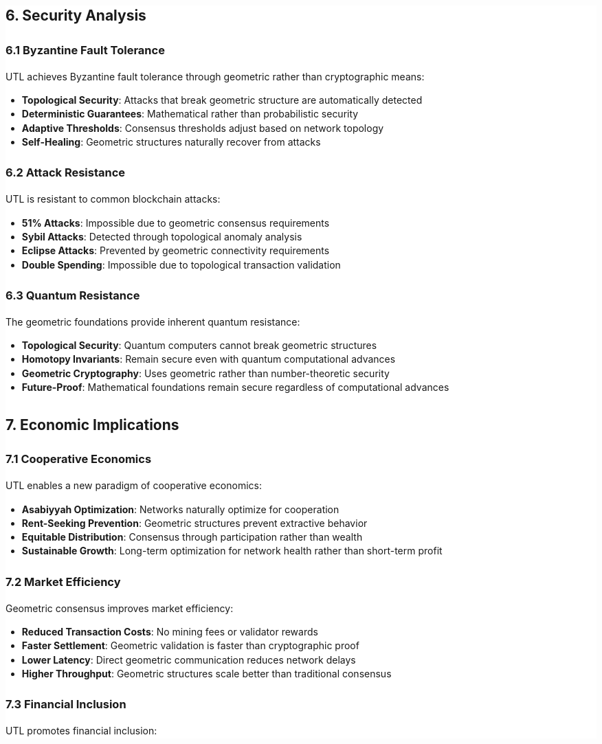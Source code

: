 ## 6. Security Analysis

### 6.1 Byzantine Fault Tolerance

UTL achieves Byzantine fault tolerance through geometric rather than cryptographic means:

- **Topological Security**: Attacks that break geometric structure are automatically detected
- **Deterministic Guarantees**: Mathematical rather than probabilistic security
- **Adaptive Thresholds**: Consensus thresholds adjust based on network topology
- **Self-Healing**: Geometric structures naturally recover from attacks

### 6.2 Attack Resistance

UTL is resistant to common blockchain attacks:

- **51% Attacks**: Impossible due to geometric consensus requirements
- **Sybil Attacks**: Detected through topological anomaly analysis
- **Eclipse Attacks**: Prevented by geometric connectivity requirements
- **Double Spending**: Impossible due to topological transaction validation

### 6.3 Quantum Resistance

The geometric foundations provide inherent quantum resistance:

- **Topological Security**: Quantum computers cannot break geometric structures
- **Homotopy Invariants**: Remain secure even with quantum computational advances
- **Geometric Cryptography**: Uses geometric rather than number-theoretic security
- **Future-Proof**: Mathematical foundations remain secure regardless of computational advances

## 7. Economic Implications

### 7.1 Cooperative Economics

UTL enables a new paradigm of cooperative economics:

- **Asabiyyah Optimization**: Networks naturally optimize for cooperation
- **Rent-Seeking Prevention**: Geometric structures prevent extractive behavior
- **Equitable Distribution**: Consensus through participation rather than wealth
- **Sustainable Growth**: Long-term optimization for network health rather than short-term profit

### 7.2 Market Efficiency

Geometric consensus improves market efficiency:

- **Reduced Transaction Costs**: No mining fees or validator rewards
- **Faster Settlement**: Geometric validation is faster than cryptographic proof
- **Lower Latency**: Direct geometric communication reduces network delays
- **Higher Throughput**: Geometric structures scale better than traditional consensus

### 7.3 Financial Inclusion

UTL promotes financial inclusion:
